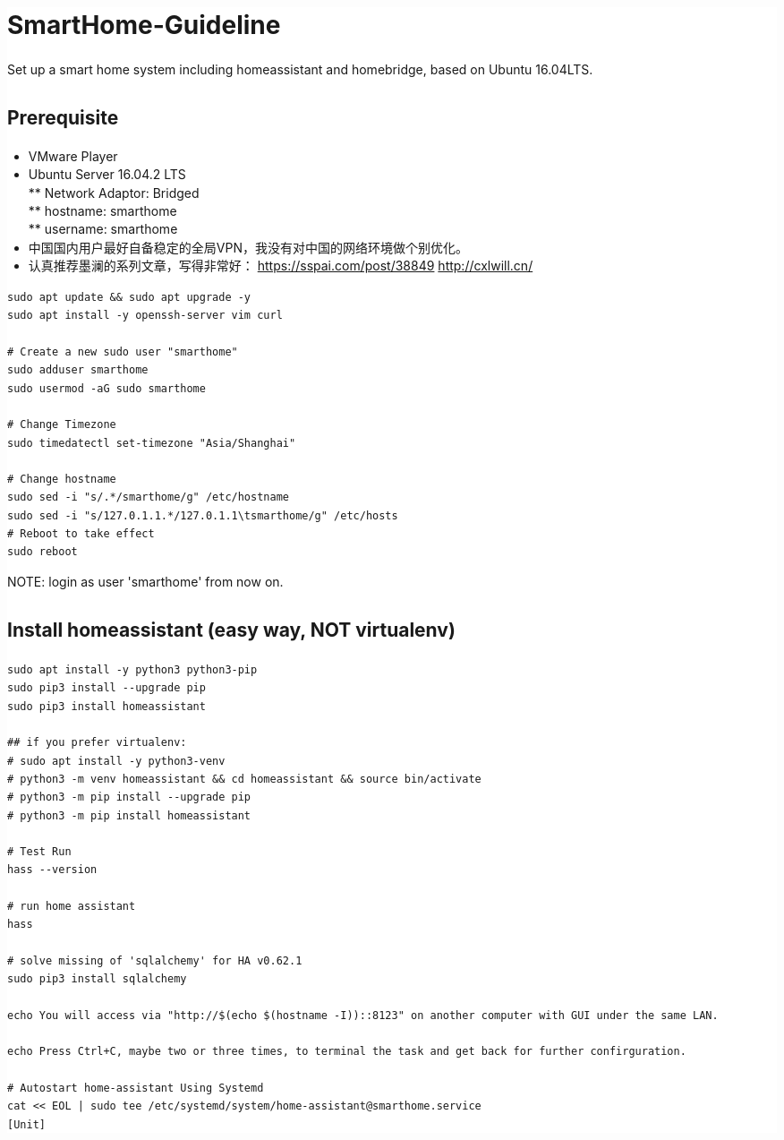 # SmartHome-Guideline
Set up a smart home system including homeassistant and homebridge,  based on Ubuntu 16.04LTS. 

## Prerequisite
* VMware Player
* Ubuntu Server 16.04.2 LTS  
** Network Adaptor: Bridged  
** hostname: smarthome  
** username: smarthome  
* 中国国内用户最好自备稳定的全局VPN，我没有对中国的网络环境做个别优化。  
* 认真推荐墨澜的系列文章，写得非常好： https://sspai.com/post/38849 http://cxlwill.cn/ 

```
sudo apt update && sudo apt upgrade -y
sudo apt install -y openssh-server vim curl

# Create a new sudo user "smarthome"
sudo adduser smarthome
sudo usermod -aG sudo smarthome

# Change Timezone
sudo timedatectl set-timezone "Asia/Shanghai"

# Change hostname
sudo sed -i "s/.*/smarthome/g" /etc/hostname
sudo sed -i "s/127.0.1.1.*/127.0.1.1\tsmarthome/g" /etc/hosts
# Reboot to take effect
sudo reboot
```
NOTE: login as user 'smarthome' from now on.   

## Install homeassistant (easy way, NOT virtualenv)
 
```
sudo apt install -y python3 python3-pip 
sudo pip3 install --upgrade pip
sudo pip3 install homeassistant

## if you prefer virtualenv: 
# sudo apt install -y python3-venv
# python3 -m venv homeassistant && cd homeassistant && source bin/activate
# python3 -m pip install --upgrade pip
# python3 -m pip install homeassistant

# Test Run
hass --version

# run home assistant
hass

# solve missing of 'sqlalchemy' for HA v0.62.1
sudo pip3 install sqlalchemy

echo You will access via "http://$(echo $(hostname -I))::8123" on another computer with GUI under the same LAN. 

echo Press Ctrl+C, maybe two or three times, to terminal the task and get back for further confirguration. 

# Autostart home-assistant Using Systemd
cat << EOL | sudo tee /etc/systemd/system/home-assistant@smarthome.service
[Unit]
```